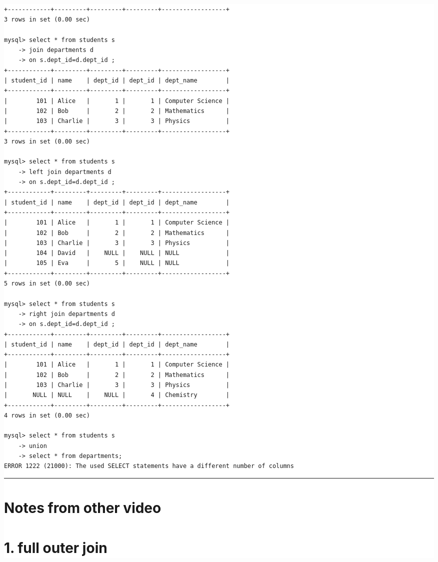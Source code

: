 ```mysql
+------------+---------+---------+---------+------------------+
3 rows in set (0.00 sec)

mysql> select * from students s
    -> join departments d
    -> on s.dept_id=d.dept_id ;
+------------+---------+---------+---------+------------------+
| student_id | name    | dept_id | dept_id | dept_name        |
+------------+---------+---------+---------+------------------+
|        101 | Alice   |       1 |       1 | Computer Science |
|        102 | Bob     |       2 |       2 | Mathematics      |
|        103 | Charlie |       3 |       3 | Physics          |
+------------+---------+---------+---------+------------------+
3 rows in set (0.00 sec)

mysql> select * from students s
    -> left join departments d
    -> on s.dept_id=d.dept_id ;
+------------+---------+---------+---------+------------------+
| student_id | name    | dept_id | dept_id | dept_name        |
+------------+---------+---------+---------+------------------+
|        101 | Alice   |       1 |       1 | Computer Science |
|        102 | Bob     |       2 |       2 | Mathematics      |
|        103 | Charlie |       3 |       3 | Physics          |
|        104 | David   |    NULL |    NULL | NULL             |
|        105 | Eva     |       5 |    NULL | NULL             |
+------------+---------+---------+---------+------------------+
5 rows in set (0.00 sec)

mysql> select * from students s
    -> right join departments d
    -> on s.dept_id=d.dept_id ;
+------------+---------+---------+---------+------------------+
| student_id | name    | dept_id | dept_id | dept_name        |
+------------+---------+---------+---------+------------------+
|        101 | Alice   |       1 |       1 | Computer Science |
|        102 | Bob     |       2 |       2 | Mathematics      |
|        103 | Charlie |       3 |       3 | Physics          |
|       NULL | NULL    |    NULL |       4 | Chemistry        |
+------------+---------+---------+---------+------------------+
4 rows in set (0.00 sec)

mysql> select * from students s
    -> union
    -> select * from departments;
ERROR 1222 (21000): The used SELECT statements have a different number of columns
```

---
# Notes from other video

# 1. full outer join
